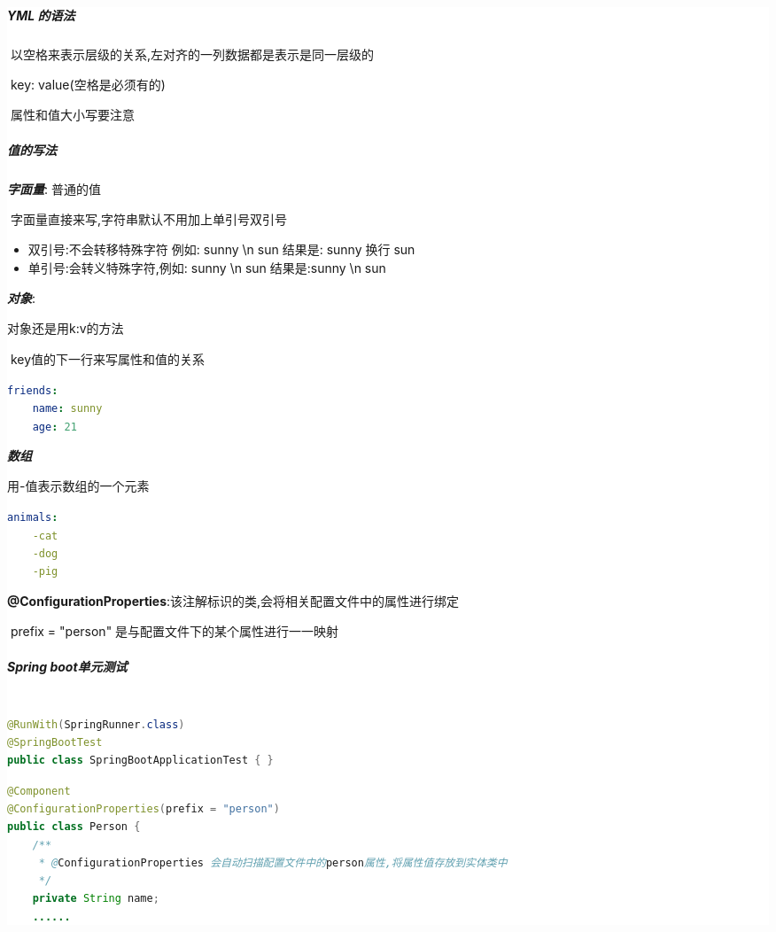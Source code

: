 ##### YML 的语法

​	以空格来表示层级的关系,左对齐的一列数据都是表示是同一层级的

​	key:  value(空格是必须有的)

​	属性和值大小写要注意

##### 值的写法

***字面量***:  普通的值

​			字面量直接来写,字符串默认不用加上单引号双引号

- 双引号:不会转移特殊字符 例如: sunny \n sun 结果是: sunny 换行 sun
- 单引号:会转义特殊字符,例如: sunny \n sun 结果是:sunny \n sun

***对象***:  

对象还是用k:v的方法

​	key值的下一行来写属性和值的关系

```yml
friends:
	name: sunny
	age: 21
```

***数组***

用-值表示数组的一个元素	

```yml
animals:
	-cat
	-dog
	-pig
```

**@ConfigurationProperties**:该注解标识的类,会将相关配置文件中的属性进行绑定

​	prefix = "person"	是与配置文件下的某个属性进行一一映射

##### Spring boot单元测试	

```java

@RunWith(SpringRunner.class) 
@SpringBootTest
public class SpringBootApplicationTest { }
```

```java
@Component
@ConfigurationProperties(prefix = "person")
public class Person {
    /**
     * @ConfigurationProperties 会自动扫描配置文件中的person属性,将属性值存放到实体类中
     */
    private String name;
    ......
```
